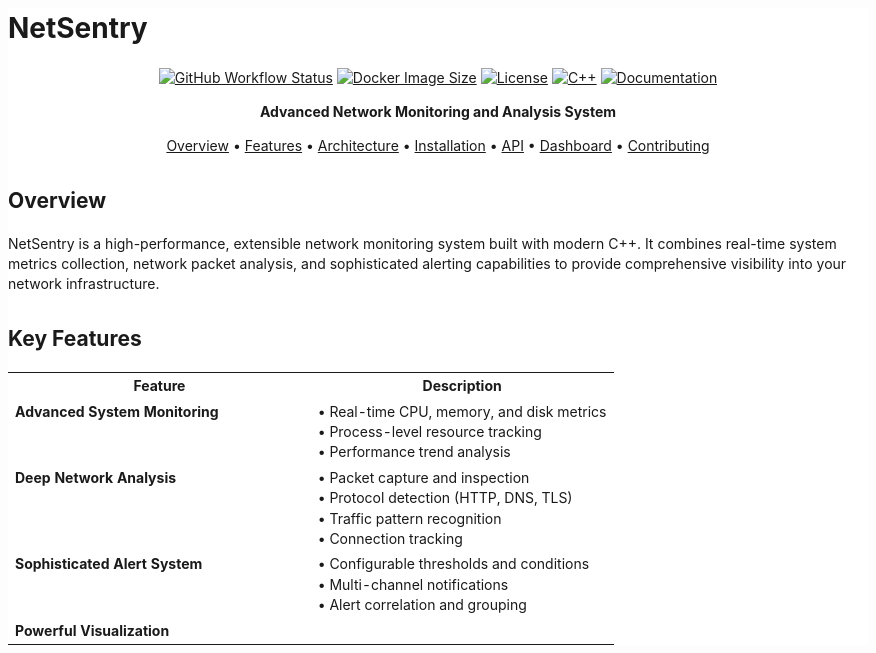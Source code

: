 # NetSentry

<div align="center">
  

[![GitHub Workflow Status](https://img.shields.io/github/actions/workflow/status/muhkartal/netsentry/ci.yml?branch=main)](https://github.com/muhkartal/netsentry/actions)
[![Docker Image Size](https://img.shields.io/docker/image-size/muhkartal/netsentry/latest)](https://hub.docker.com/r/muhkartal/netsentry)
[![License](https://img.shields.io/badge/license-MIT-blue.svg)](LICENSE)
[![C++](https://img.shields.io/badge/C++-17-blue.svg)](https://en.cppreference.com/w/cpp/17)
[![Documentation](https://img.shields.io/badge/docs-comprehensive-brightgreen.svg)](docs/index.md)

**Advanced Network Monitoring and Analysis System**

[Overview](#overview) • [Features](#key-features) • [Architecture](#technical-architecture) • [Installation](#getting-started) • [API](#api-documentation) • [Dashboard](#dashboard) • [Contributing](#development-and-contributing)

</div>

## Overview

NetSentry is a high-performance, extensible network monitoring system built with modern C++. It combines real-time system metrics collection, network packet analysis, and sophisticated alerting capabilities to provide comprehensive visibility into your network infrastructure.



## Key Features

<div align="center">
<table>
  <tr>
    <th width="50%">Feature</th>
    <th width="50%">Description</th>
  </tr>
  <tr>
    <td><strong>Advanced System Monitoring</strong></td>
    <td>
      • Real-time CPU, memory, and disk metrics<br>
      • Process-level resource tracking<br>
      • Performance trend analysis
    </td>
  </tr>
  <tr>
    <td><strong>Deep Network Analysis</strong></td>
    <td>
      • Packet capture and inspection<br>
      • Protocol detection (HTTP, DNS, TLS)<br>
      • Traffic pattern recognition<br>
      • Connection tracking
    </td>
  </tr>
  <tr>
    <td><strong>Sophisticated Alert System</strong></td>
    <td>
      • Configurable thresholds and conditions<br>
      • Multi-channel notifications<br>
      • Alert correlation and grouping
    </td>
  </tr>
  <tr>
    <td><strong>Powerful Visualization</strong></td>
    <td>